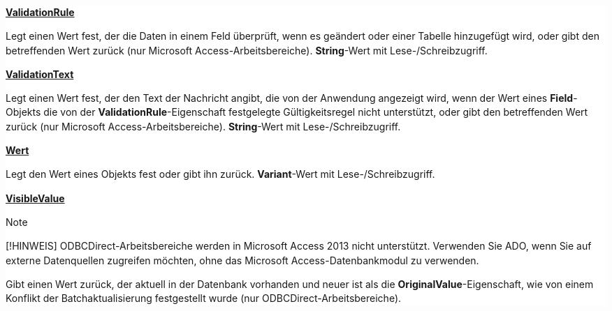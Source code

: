<tr class="even">
<td><p><strong><a href="field-validationrule-property-dao.md">ValidationRule</a></strong></p></td>
<td><p>Legt einen Wert fest, der die Daten in einem Feld überprüft, wenn es geändert oder einer Tabelle hinzugefügt wird, oder gibt den betreffenden Wert zurück (nur Microsoft Access-Arbeitsbereiche). <strong>String</strong>-Wert mit Lese-/Schreibzugriff.</p></td>
</tr>
<tr class="odd">
<td><p><strong><a href="field-validationtext-property-dao.md">ValidationText</a></strong></p></td>
<td><p>Legt einen Wert fest, der den Text der Nachricht angibt, die von der Anwendung angezeigt wird, wenn der Wert eines <strong>Field</strong>-Objekts die von der <strong>ValidationRule</strong>-Eigenschaft festgelegte Gültigkeitsregel nicht unterstützt, oder gibt den betreffenden Wert zurück (nur Microsoft Access-Arbeitsbereiche). <strong>String</strong>-Wert mit Lese-/Schreibzugriff.</p></td>
</tr>
<tr class="even">
<td><p><strong><a href="field-value-property-dao.md">Wert</a></strong></p></td>
<td><p>Legt den Wert eines Objekts fest oder gibt ihn zurück. <strong>Variant</strong>-Wert mit Lese-/Schreibzugriff.</p></td>
</tr>
<tr class="odd">
<td><p><strong><a href="field-visiblevalue-property-dao.md">VisibleValue</a></strong></p></td>
<td><p></p>

> [!NOTE]
> [!HINWEIS] ODBCDirect-Arbeitsbereiche werden in Microsoft Access 2013 nicht unterstützt. Verwenden Sie ADO, wenn Sie auf externe Datenquellen zugreifen möchten, ohne das Microsoft Access-Datenbankmodul zu verwenden.


<p>Gibt einen Wert zurück, der aktuell in der Datenbank vorhanden und neuer ist als die <strong>OriginalValue</strong>-Eigenschaft, wie von einem Konflikt der Batchaktualisierung festgestellt wurde (nur ODBCDirect-Arbeitsbereiche).</p></td>
</tr>
</tbody>
</table>

